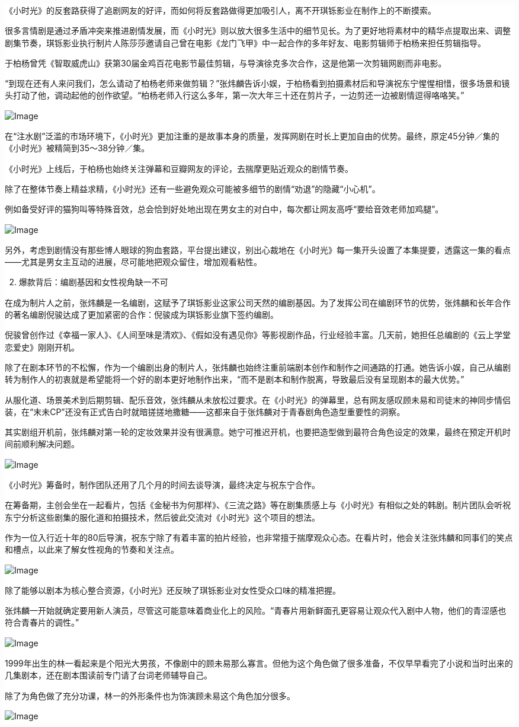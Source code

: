 《小时光》的反套路获得了追剧网友的好评，而如何将反套路做得更加吸引人，离不开琪铄影业在制作上的不断摸索。

很多言情剧是通过矛盾冲突来推进剧情发展，而《小时光》则以放大很多生活中的细节见长。为了更好地将素材中的精华点提取出来、调整剧集节奏，琪铄影业执行制片人陈莎莎邀请自己曾在电影《龙门飞甲》中一起合作的多年好友、电影剪辑师于柏杨来担任剪辑指导。

于柏杨曾凭《智取威虎山》获第30届金鸡百花电影节最佳剪辑，与导演徐克多次合作，这是他第一次剪辑网剧而非电影。

“到现在还有人来问我们，怎么请动了柏杨老师来做剪辑？”张炜麟告诉小娱，于柏杨看到拍摄素材后和导演祝东宁惺惺相惜，很多场景和镜头打动了他，调动起他的创作欲望。“柏杨老师入行这么多年，第一次大年三十还在剪片子，一边剪还一边被剧情逗得咯咯笑。”

![Image](http://p1.pstatp.com/large/pgc-image/cb435fde5a044705abb41a01cf708459)

在“注水剧”泛滥的市场环境下，《小时光》更加注重的是故事本身的质量，发挥网剧在时长上更加自由的优势。最终，原定45分钟／集的《小时光》被精简到35～38分钟／集。

《小时光》上线后，于柏杨也始终关注弹幕和豆瓣网友的评论，去揣摩更贴近观众的剧情节奏。

除了在整体节奏上精益求精，《小时光》还有一些避免观众可能被多细节的剧情“劝退”的隐藏“小心机”。

例如备受好评的猫狗叫等特殊音效，总会恰到好处地出现在男女主的对白中，每次都让网友高呼“要给音效老师加鸡腿”。

![Image](http://p1.pstatp.com/large/pgc-image/5fbccd7aec054c82918b3051c065f63d)

另外，考虑到剧情没有那些博人眼球的狗血套路，平台提出建议，别出心裁地在《小时光》每一集开头设置了本集提要，透露这一集的看点——尤其是男女主互动的进展，尽可能地把观众留住，增加观看粘性。

2. 爆款背后：编剧基因和女性视角缺一不可

在成为制片人之前，张炜麟是一名编剧，这赋予了琪铄影业这家公司天然的编剧基因。为了发挥公司在编剧环节的优势，张炜麟和长年合作的著名编剧倪骏达成了更加紧密的合作：倪骏成为琪铄影业旗下签约编剧。

倪骏曾创作过《幸福一家人》、《人间至味是清欢》、《假如没有遇见你》等影视剧作品，行业经验丰富。几天前，她担任总编剧的《云上学堂恋爱史》刚刚开机。

除了在剧本环节的不松懈，作为一个编剧出身的制片人，张炜麟也始终注重前端剧本创作和制作之间通路的打通。她告诉小娱，自己从编剧转为制作人的初衷就是希望能将一个好的剧本更好地制作出来，“而不是剧本和制作脱离，导致最后没有呈现剧本的最大优势。”

从服化道、场景美术到后期剪辑、配乐音效，张炜麟从未放松过要求。在《小时光》的弹幕里，总有网友感叹顾未易和司徒末的神同步情侣装，在“末未CP”还没有正式告白时就暗搓搓地撒糖——这都来自于张炜麟对于青春剧角色造型重要性的洞察。

其实剧组开机前，张炜麟对第一轮的定妆效果并没有很满意。她宁可推迟开机，也要把造型做到最符合角色设定的效果，最终在预定开机时间前顺利解决问题。

![Image](http://p1.pstatp.com/large/pgc-image/73c5422fc74d4fe3a0497ff3367ccda8)

《小时光》筹备时，制作团队还用了几个月的时间去谈导演，最终决定与祝东宁合作。

在筹备期，主创会坐在一起看片，包括《金秘书为何那样》、《三流之路》等在剧集质感上与《小时光》有相似之处的韩剧。制片团队会听祝东宁分析这些剧集的服化道和拍摄技术，然后彼此交流对《小时光》这个项目的想法。

作为一位入行近十年的80后导演，祝东宁除了有着丰富的拍片经验，也非常擅于揣摩观众心态。在看片时，他会关注张炜麟和同事们的笑点和槽点，以此来了解女性视角的节奏和关注点。

![Image](http://p1.pstatp.com/large/pgc-image/8ff22738a7ac4123a5140e0145eb5c80)

除了能够以剧本为核心整合资源，《小时光》还反映了琪铄影业对女性受众口味的精准把握。

张炜麟一开始就确定要用新人演员，尽管这可能意味着商业化上的风险。“青春片用新鲜面孔更容易让观众代入剧中人物，他们的青涩感也符合青春片的调性。”

![Image](http://p9.pstatp.com/large/pgc-image/986b6de8e057472f926396ed78808559)

1999年出生的林一看起来是个阳光大男孩，不像剧中的顾未易那么寡言。但他为这个角色做了很多准备，不仅早早看完了小说和当时出来的几集剧本，还在剧本围读前专门请了台词老师辅导自己。

除了为角色做了充分功课，林一的外形条件也为饰演顾未易这个角色加分很多。

![Image](http://p3.pstatp.com/large/pgc-image/6cc501354a0c4c01a47ed215ee7613ff)
